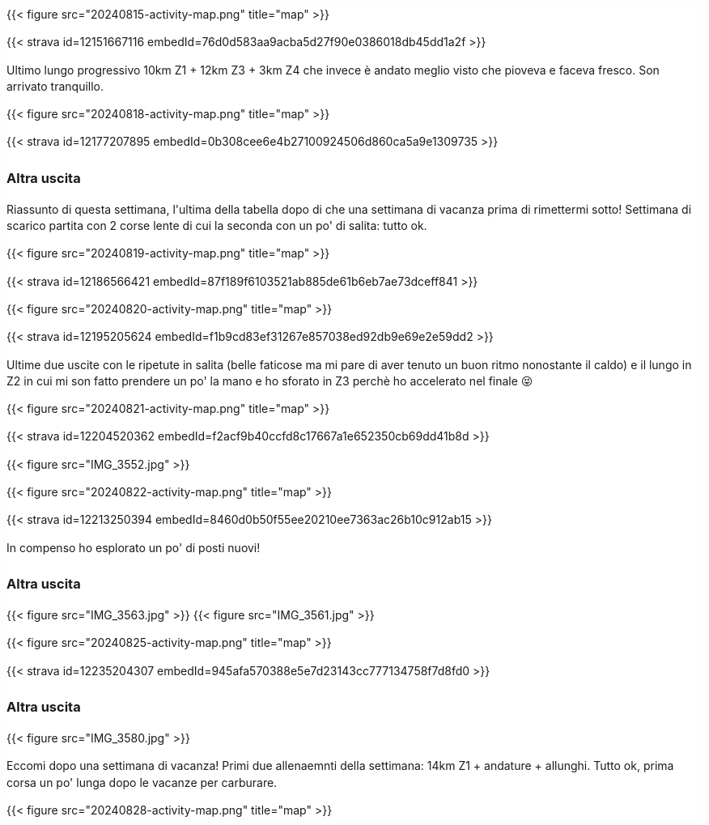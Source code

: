 {{< figure src="20240815-activity-map.png" title="map" >}}

{{< strava id=12151667116 embedId=76d0d583aa9acba5d27f90e0386018db45dd1a2f >}}

Ultimo lungo progressivo 10km Z1 + 12km Z3 + 3km Z4 che invece è andato meglio visto che pioveva e faceva fresco. Son arrivato tranquillo.


{{< figure src="20240818-activity-map.png" title="map" >}}

{{< strava id=12177207895 embedId=0b308cee6e4b27100924506d860ca5a9e1309735 >}}

### Altra uscita

Riassunto di questa settimana, l'ultima della tabella dopo di che una settimana di vacanza prima di rimettermi sotto!
Settimana di scarico partita con 2 corse lente di cui la seconda con un po' di salita: tutto ok.

{{< figure src="20240819-activity-map.png" title="map" >}}

{{< strava id=12186566421 embedId=87f189f6103521ab885de61b6eb7ae73dceff841 >}}

{{< figure src="20240820-activity-map.png" title="map" >}}

{{< strava id=12195205624 embedId=f1b9cd83ef31267e857038ed92db9e69e2e59dd2 >}}

Ultime due uscite con le ripetute in salita (belle faticose ma mi pare di aver tenuto un buon ritmo nonostante il caldo) e il lungo in Z2 in cui mi son fatto prendere un po' la mano e ho sforato in Z3 perchè ho accelerato nel finale 😝

{{< figure src="20240821-activity-map.png" title="map" >}}

{{< strava id=12204520362 embedId=f2acf9b40ccfd8c17667a1e652350cb69dd41b8d >}}

{{< figure src="IMG_3552.jpg" >}}

{{< figure src="20240822-activity-map.png" title="map" >}}

{{< strava id=12213250394 embedId=8460d0b50f55ee20210ee7363ac26b10c912ab15 >}}

In compenso ho esplorato un po' di posti nuovi!

### Altra uscita

{{< figure src="IMG_3563.jpg" >}}
{{< figure src="IMG_3561.jpg" >}}

{{< figure src="20240825-activity-map.png" title="map" >}}

{{< strava id=12235204307 embedId=945afa570388e5e7d23143cc777134758f7d8fd0 >}}

### Altra uscita

{{< figure src="IMG_3580.jpg" >}}

Eccomi dopo una settimana di vacanza!
Primi due allenaemnti della settimana:
14km Z1 + andature + allunghi. Tutto ok, prima corsa un po' lunga dopo le vacanze per carburare.

{{< figure src="20240828-activity-map.png" title="map" >}}
